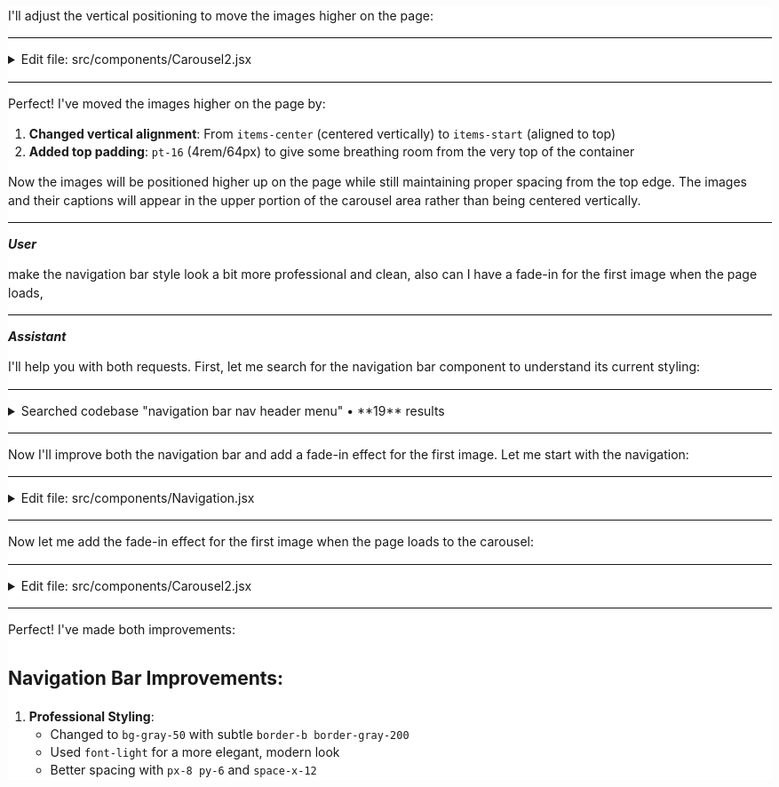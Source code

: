 I'll adjust the vertical positioning to move the images higher on the page:

---

<details><summary>Edit file: src/components/Carousel2.jsx</summary></details>

---

Perfect! I've moved the images higher on the page by:

1. **Changed vertical alignment**: From `items-center` (centered vertically) to `items-start` (aligned to top)
2. **Added top padding**: `pt-16` (4rem/64px) to give some breathing room from the very top of the container

Now the images will be positioned higher up on the page while still maintaining proper spacing from the top edge. The images and their captions will appear in the upper portion of the carousel area rather than being centered vertically.

---

_**User**_

make the navigation bar style look a bit more professional and clean, also can I have a fade-in for the first image when the page loads, 

---

_**Assistant**_

I'll help you with both requests. First, let me search for the navigation bar component to understand its current styling:

---

<details><summary>Searched codebase "navigation bar nav header menu" • **19** results</summary></details>

---

Now I'll improve both the navigation bar and add a fade-in effect for the first image. Let me start with the navigation:

---

<details><summary>Edit file: src/components/Navigation.jsx</summary></details>

---

Now let me add the fade-in effect for the first image when the page loads to the carousel:

---

<details><summary>Edit file: src/components/Carousel2.jsx</summary></details>

---

Perfect! I've made both improvements:

## Navigation Bar Improvements:
1. **Professional Styling**: 
   - Changed to `bg-gray-50` with subtle `border-b border-gray-200`
   - Used `font-light` for a more elegant, modern look
   - Better spacing with `px-8 py-6` and `space-x-12`
